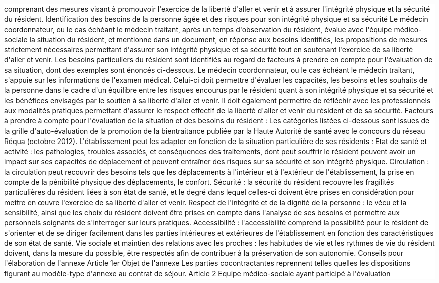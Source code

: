 comprenant des mesures visant à promouvoir l'exercice de la liberté d'aller et venir et à assurer l'intégrité
physique et la sécurité du résident. Identification des besoins de la personne âgée et des risques pour son
intégrité physique et sa sécurité Le médecin coordonnateur, ou le cas échéant le médecin traitant, après un
temps d'observation du résident, évalue avec l'équipe médico-sociale la situation du résident, et mentionne
dans un document, en réponse aux besoins identifiés, les propositions de mesures strictement nécessaires
permettant d'assurer son intégrité physique et sa sécurité tout en soutenant l'exercice de sa liberté d'aller et
venir. Les besoins particuliers du résident sont identifiés au regard de facteurs à prendre en compte pour
l'évaluation de sa situation, dont des exemples sont énoncés ci-dessous. Le médecin coordonnateur, ou le
cas échéant le médecin traitant, s'appuie sur les informations de l'examen médical. Celui-ci doit permettre
d'évaluer les capacités, les besoins et les souhaits de la personne dans le cadre d'un équilibre entre les risques
encourus par le résident quant à son intégrité physique et sa sécurité et les bénéfices envisagés par le soutien
à sa liberté d'aller et venir. Il doit également permettre de réfléchir avec les professionnels aux modalités
pratiques permettant d'assurer le respect effectif de la liberté d'aller et venir du résident et de sa sécurité.
Facteurs à prendre à compte pour l'évaluation de la situation et des besoins du résident : Les catégories
listées ci-dessous sont issues de la grille d'auto-évaluation de la promotion de la bientraitance publiée
par la Haute Autorité de santé avec le concours du réseau Réqua (octobre 2012). L'établissement peut les
adapter en fonction de la situation particulière de ses résidents : Etat de santé et activité : les pathologies,
troubles associés, et conséquences des traitements, dont peut souffrir le résident peuvent avoir un impact
sur ses capacités de déplacement et peuvent entraîner des risques sur sa sécurité et son intégrité physique.
Circulation : la circulation peut recouvrir des besoins tels que les déplacements à l'intérieur et à l'extérieur
de l'établissement, la prise en compte de la pénibilité physique des déplacements, le confort. Sécurité : la
sécurité du résident recouvre les fragilités particulières du résident liées à son état de santé, et le degré dans
lequel celles-ci doivent être prises en considération pour mettre en œuvre l'exercice de sa liberté d'aller et
venir. Respect de l'intégrité et de la dignité de la personne : le vécu et la sensibilité, ainsi que les choix du
résident doivent être prises en compte dans l'analyse de ses besoins et permettre aux personnels soignants
de s'interroger sur leurs pratiques. Accessibilité : l'accessibilité comprend la possibilité pour le résident
de s'orienter et de se diriger facilement dans les parties intérieures et extérieures de l'établissement en
fonction des caractéristiques de son état de santé. Vie sociale et maintien des relations avec les proches :
les habitudes de vie et les rythmes de vie du résident doivent, dans la mesure du possible, être respectés
afin de contribuer à la préservation de son autonomie. Conseils pour l'élaboration de l'annexe Article
1er Objet de l'annexe Les parties cocontractantes reprennent telles quelles les dispositions figurant au
modèle-type d'annexe au contrat de séjour. Article 2 Equipe médico-sociale ayant participé à l'évaluation